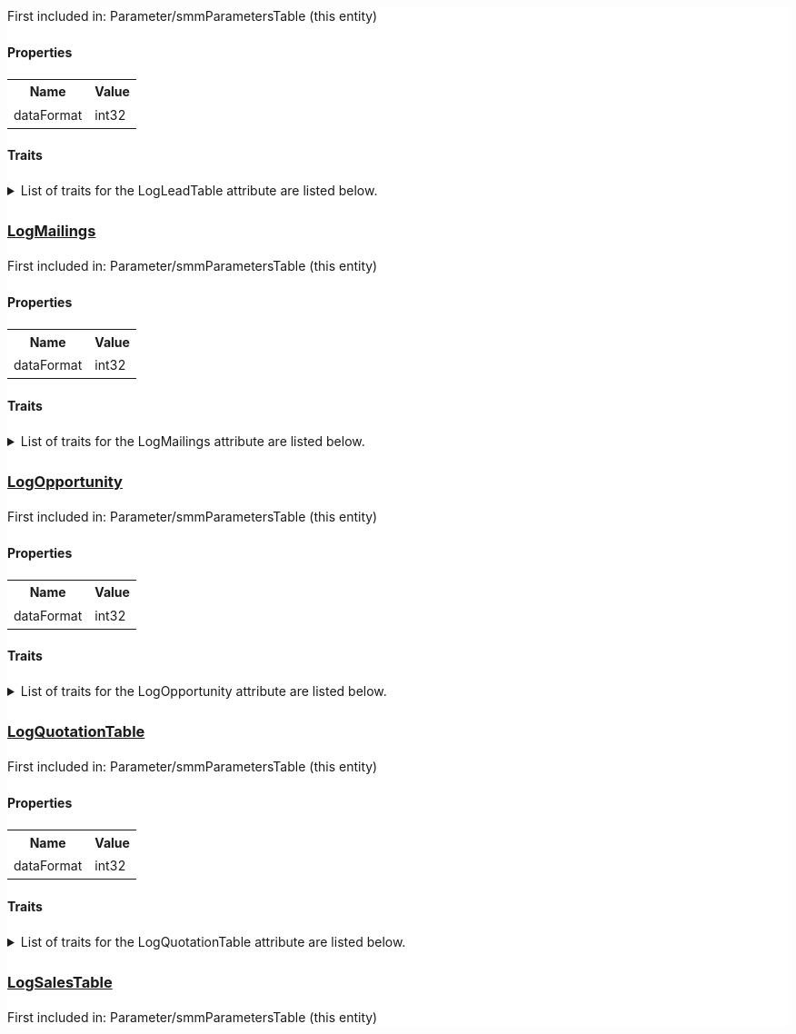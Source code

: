 First included in: Parameter/smmParametersTable (this entity)  

#### Properties

<table><tr><th>Name</th><th>Value</th></tr><tr><td>dataFormat</td><td>int32</td></tr></table>

#### Traits

<details><summary>List of traits for the LogLeadTable attribute are listed below.</summary></details>

### <a href=#LogMailings name="LogMailings">LogMailings</a>

First included in: Parameter/smmParametersTable (this entity)  

#### Properties

<table><tr><th>Name</th><th>Value</th></tr><tr><td>dataFormat</td><td>int32</td></tr></table>

#### Traits

<details><summary>List of traits for the LogMailings attribute are listed below.</summary></details>

### <a href=#LogOpportunity name="LogOpportunity">LogOpportunity</a>

First included in: Parameter/smmParametersTable (this entity)  

#### Properties

<table><tr><th>Name</th><th>Value</th></tr><tr><td>dataFormat</td><td>int32</td></tr></table>

#### Traits

<details><summary>List of traits for the LogOpportunity attribute are listed below.</summary></details>

### <a href=#LogQuotationTable name="LogQuotationTable">LogQuotationTable</a>

First included in: Parameter/smmParametersTable (this entity)  

#### Properties

<table><tr><th>Name</th><th>Value</th></tr><tr><td>dataFormat</td><td>int32</td></tr></table>

#### Traits

<details><summary>List of traits for the LogQuotationTable attribute are listed below.</summary></details>

### <a href=#LogSalesTable name="LogSalesTable">LogSalesTable</a>

First included in: Parameter/smmParametersTable (this entity)  
